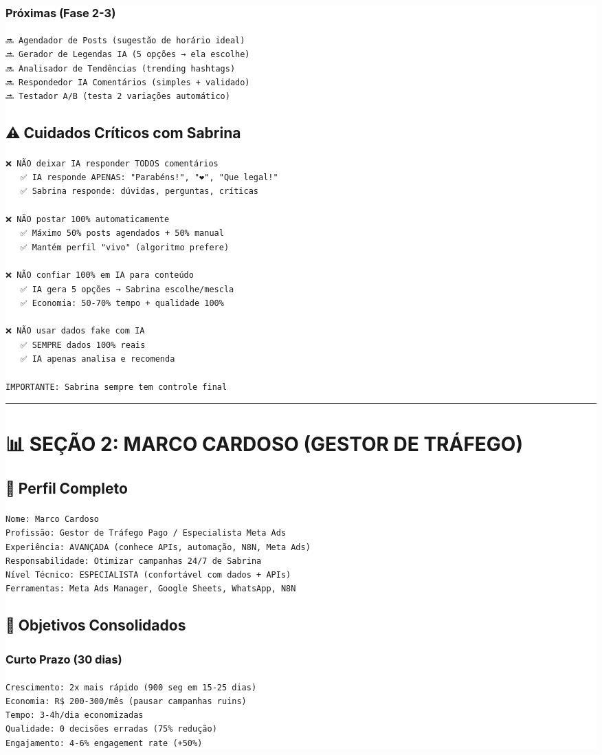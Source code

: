 ### Próximas (Fase 2-3)
```
🔜 Agendador de Posts (sugestão de horário ideal)
🔜 Gerador de Legendas IA (5 opções → ela escolhe)
🔜 Analisador de Tendências (trending hashtags)
🔜 Respondedor IA Comentários (simples + validado)
🔜 Testador A/B (testa 2 variações automático)
```

## ⚠️ Cuidados Críticos com Sabrina

```
❌ NÃO deixar IA responder TODOS comentários
   ✅ IA responde APENAS: "Parabéns!", "❤️", "Que legal!"
   ✅ Sabrina responde: dúvidas, perguntas, críticas

❌ NÃO postar 100% automaticamente
   ✅ Máximo 50% posts agendados + 50% manual
   ✅ Mantém perfil "vivo" (algoritmo prefere)

❌ NÃO confiar 100% em IA para conteúdo
   ✅ IA gera 5 opções → Sabrina escolhe/mescla
   ✅ Economia: 50-70% tempo + qualidade 100%

❌ NÃO usar dados fake com IA
   ✅ SEMPRE dados 100% reais
   ✅ IA apenas analisa e recomenda

IMPORTANTE: Sabrina sempre tem controle final
```

---

# 📊 SEÇÃO 2: MARCO CARDOSO (GESTOR DE TRÁFEGO)

## 👤 Perfil Completo

```
Nome: Marco Cardoso
Profissão: Gestor de Tráfego Pago / Especialista Meta Ads
Experiência: AVANÇADA (conhece APIs, automação, N8N, Meta Ads)
Responsabilidade: Otimizar campanhas 24/7 de Sabrina
Nível Técnico: ESPECIALISTA (confortável com dados + APIs)
Ferramentas: Meta Ads Manager, Google Sheets, WhatsApp, N8N
```

## 🎯 Objetivos Consolidados

### Curto Prazo (30 dias)
```
Crescimento: 2x mais rápido (900 seg em 15-25 dias)
Economia: R$ 200-300/mês (pausar campanhas ruins)
Tempo: 3-4h/dia economizadas
Qualidade: 0 decisões erradas (75% redução)
Engajamento: 4-6% engagement rate (+50%)
```
